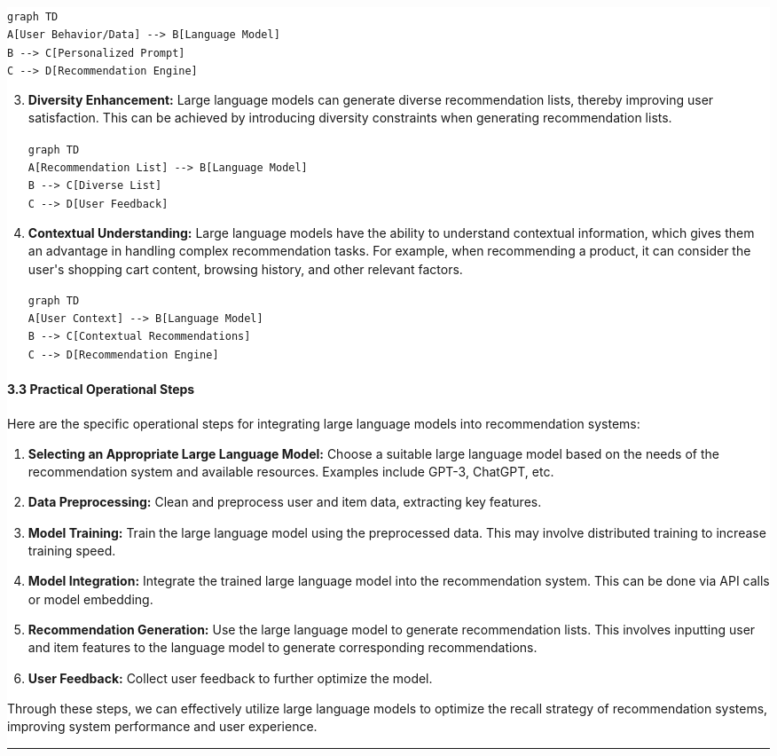    ```mermaid
   graph TD
   A[User Behavior/Data] --> B[Language Model]
   B --> C[Personalized Prompt]
   C --> D[Recommendation Engine]
   ```

3. **Diversity Enhancement:**
   Large language models can generate diverse recommendation lists, thereby improving user satisfaction. This can be achieved by introducing diversity constraints when generating recommendation lists.

   ```mermaid
   graph TD
   A[Recommendation List] --> B[Language Model]
   B --> C[Diverse List]
   C --> D[User Feedback]
   ```

4. **Contextual Understanding:**
   Large language models have the ability to understand contextual information, which gives them an advantage in handling complex recommendation tasks. For example, when recommending a product, it can consider the user's shopping cart content, browsing history, and other relevant factors.

   ```mermaid
   graph TD
   A[User Context] --> B[Language Model]
   B --> C[Contextual Recommendations]
   C --> D[Recommendation Engine]
   ```

#### 3.3 Practical Operational Steps

Here are the specific operational steps for integrating large language models into recommendation systems:

1. **Selecting an Appropriate Large Language Model:**
   Choose a suitable large language model based on the needs of the recommendation system and available resources. Examples include GPT-3, ChatGPT, etc.

2. **Data Preprocessing:**
   Clean and preprocess user and item data, extracting key features.

3. **Model Training:**
   Train the large language model using the preprocessed data. This may involve distributed training to increase training speed.

4. **Model Integration:**
   Integrate the trained large language model into the recommendation system. This can be done via API calls or model embedding.

5. **Recommendation Generation:**
   Use the large language model to generate recommendation lists. This involves inputting user and item features to the language model to generate corresponding recommendations.

6. **User Feedback:**
   Collect user feedback to further optimize the model.

Through these steps, we can effectively utilize large language models to optimize the recall strategy of recommendation systems, improving system performance and user experience.

---